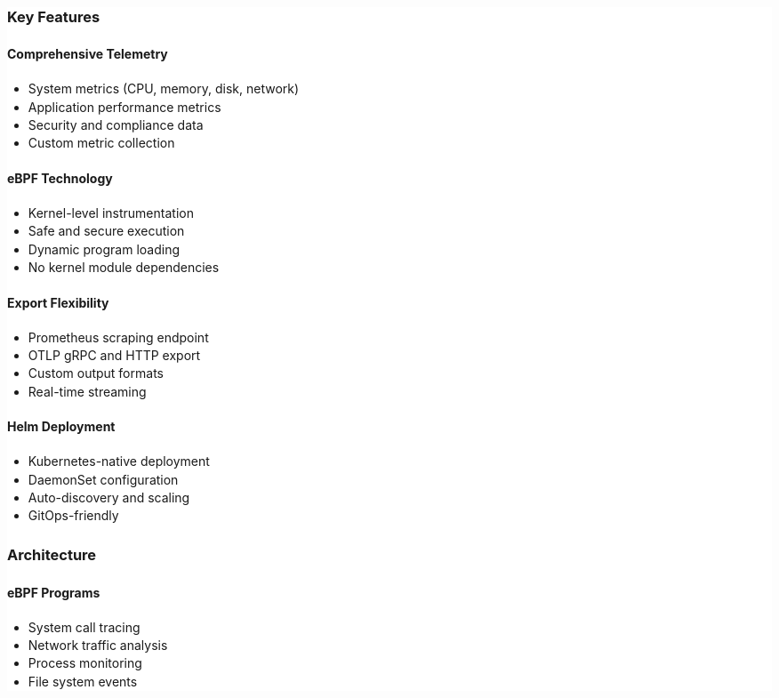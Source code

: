 <h3>Key Features</h3>

<div class="card">
<h4>Comprehensive Telemetry</h4>
<ul>
<li>System metrics (CPU, memory, disk, network)</li>
<li>Application performance metrics</li>
<li>Security and compliance data</li>
<li>Custom metric collection</li>
</ul>
</div>

<div class="card">
<h4>eBPF Technology</h4>
<ul>
<li>Kernel-level instrumentation</li>
<li>Safe and secure execution</li>
<li>Dynamic program loading</li>
<li>No kernel module dependencies</li>
</ul>
</div>

<div class="card">
<h4>Export Flexibility</h4>
<ul>
<li>Prometheus scraping endpoint</li>
<li>OTLP gRPC and HTTP export</li>
<li>Custom output formats</li>
<li>Real-time streaming</li>
</ul>
</div>

<div class="card">
<h4>Helm Deployment</h4>
<ul>
<li>Kubernetes-native deployment</li>
<li>DaemonSet configuration</li>
<li>Auto-discovery and scaling</li>
<li>GitOps-friendly</li>
</ul>
</div>

<h3>Architecture</h3>

<div class="card">
<h4>eBPF Programs</h4>
<ul>
<li>System call tracing</li>
<li>Network traffic analysis</li>
<li>Process monitoring</li>
<li>File system events</li>
</ul>
</div>
